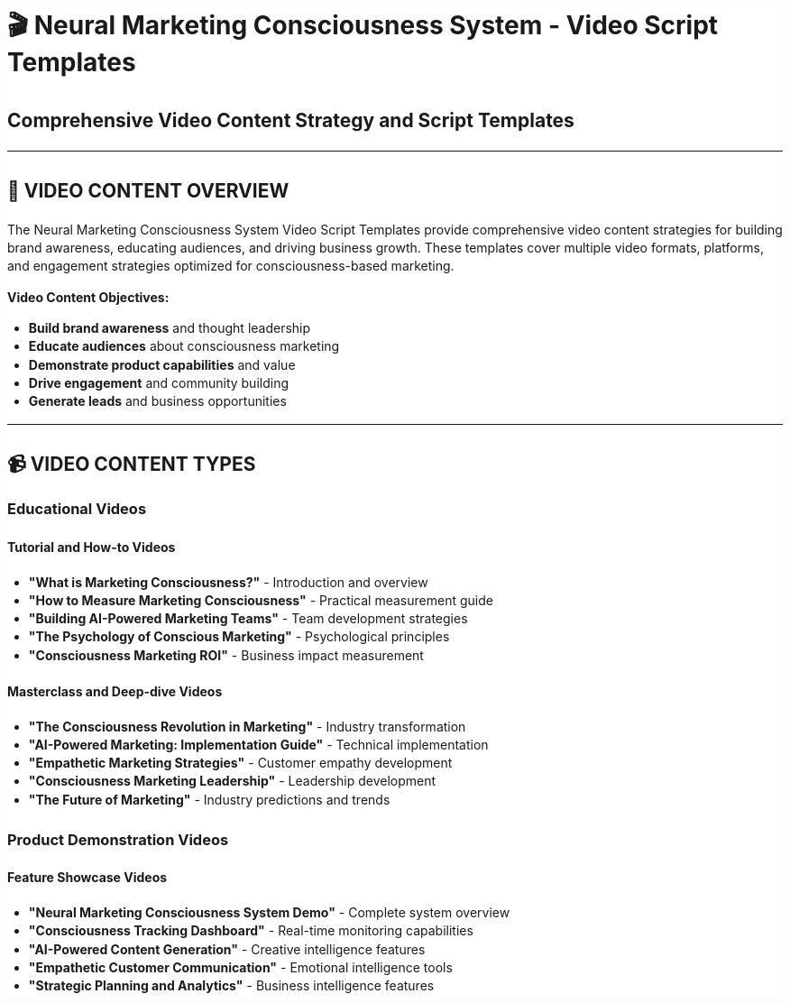 # 🎬 Neural Marketing Consciousness System - Video Script Templates
## Comprehensive Video Content Strategy and Script Templates

---

## 🎯 **VIDEO CONTENT OVERVIEW**

The Neural Marketing Consciousness System Video Script Templates provide comprehensive video content strategies for building brand awareness, educating audiences, and driving business growth. These templates cover multiple video formats, platforms, and engagement strategies optimized for consciousness-based marketing.

**Video Content Objectives:**
- **Build brand awareness** and thought leadership
- **Educate audiences** about consciousness marketing
- **Demonstrate product capabilities** and value
- **Drive engagement** and community building
- **Generate leads** and business opportunities

---

## 📹 **VIDEO CONTENT TYPES**

### **Educational Videos**

#### **Tutorial and How-to Videos**
- **"What is Marketing Consciousness?"** - Introduction and overview
- **"How to Measure Marketing Consciousness"** - Practical measurement guide
- **"Building AI-Powered Marketing Teams"** - Team development strategies
- **"The Psychology of Conscious Marketing"** - Psychological principles
- **"Consciousness Marketing ROI"** - Business impact measurement

#### **Masterclass and Deep-dive Videos**
- **"The Consciousness Revolution in Marketing"** - Industry transformation
- **"AI-Powered Marketing: Implementation Guide"** - Technical implementation
- **"Empathetic Marketing Strategies"** - Customer empathy development
- **"Consciousness Marketing Leadership"** - Leadership development
- **"The Future of Marketing"** - Industry predictions and trends

### **Product Demonstration Videos**

#### **Feature Showcase Videos**
- **"Neural Marketing Consciousness System Demo"** - Complete system overview
- **"Consciousness Tracking Dashboard"** - Real-time monitoring capabilities
- **"AI-Powered Content Generation"** - Creative intelligence features
- **"Empathetic Customer Communication"** - Emotional intelligence tools
- **"Strategic Planning and Analytics"** - Business intelligence features
